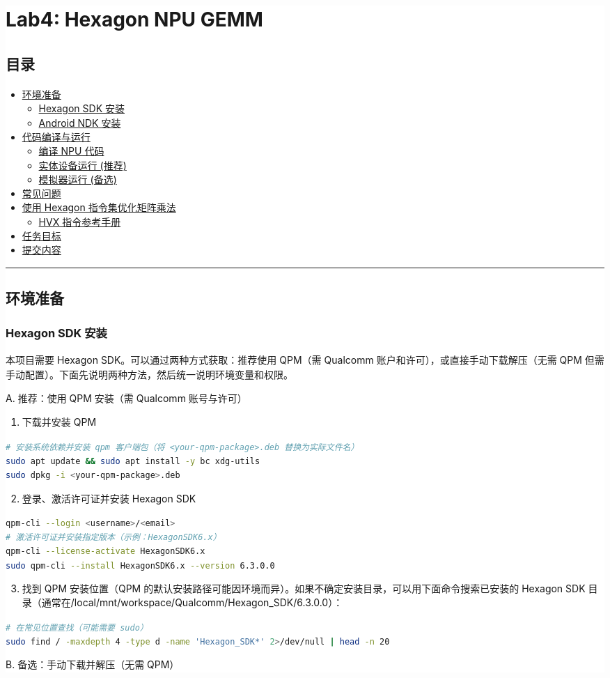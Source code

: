 # Lab4: Hexagon NPU GEMM

## 目录

- [环境准备](#环境准备)
  - [Hexagon SDK 安装](#hexagon-sdk-安装)
  - [Android NDK 安装](#android-ndk-安装)
- [代码编译与运行](#代码编译与运行)
  - [编译 NPU 代码](#编译-npu-代码)
  - [实体设备运行 (推荐)](#实体设备运行-推荐)
  - [模拟器运行 (备选)](#模拟器运行-备选)
- [常见问题](#常见问题)
- [使用 Hexagon 指令集优化矩阵乘法](#使用-hexagon-指令集优化矩阵乘法)
  - [HVX 指令参考手册](#hvx-指令参考手册)
- [任务目标](#任务目标)
- [提交内容](#提交内容)

---

## 环境准备

### Hexagon SDK 安装

本项目需要 Hexagon SDK。可以通过两种方式获取：推荐使用 QPM（需 Qualcomm 账户和许可），或直接手动下载解压（无需 QPM 但需手动配置）。下面先说明两种方法，然后统一说明环境变量和权限。

A. 推荐：使用 QPM 安装（需 Qualcomm 账号与许可）

1. 下载并安装 QPM

```bash
# 安装系统依赖并安装 qpm 客户端包（将 <your-qpm-package>.deb 替换为实际文件名）
sudo apt update && sudo apt install -y bc xdg-utils
sudo dpkg -i <your-qpm-package>.deb
```

2. 登录、激活许可证并安装 Hexagon SDK

```bash
qpm-cli --login <username>/<email>
# 激活许可证并安装指定版本（示例：HexagonSDK6.x）
qpm-cli --license-activate HexagonSDK6.x
sudo qpm-cli --install HexagonSDK6.x --version 6.3.0.0
```

3. 找到 QPM 安装位置（QPM 的默认安装路径可能因环境而异）。如果不确定安装目录，可以用下面命令搜索已安装的 Hexagon SDK 目录（通常在/local/mnt/workspace/Qualcomm/Hexagon_SDK/6.3.0.0）：

```bash
# 在常见位置查找（可能需要 sudo）
sudo find / -maxdepth 4 -type d -name 'Hexagon_SDK*' 2>/dev/null | head -n 20
```

B. 备选：手动下载并解压（无需 QPM）
